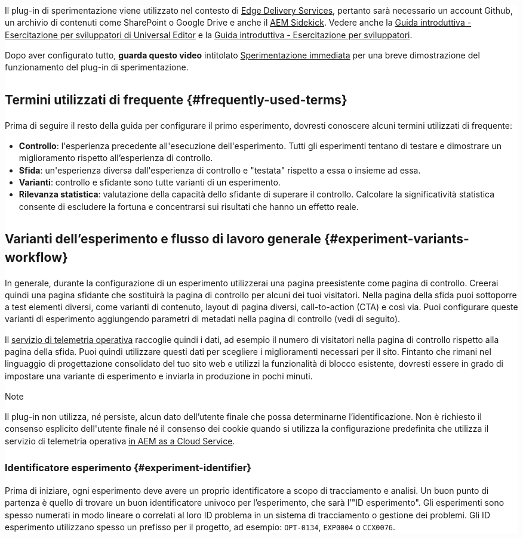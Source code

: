 Il plug-in di sperimentazione viene utilizzato nel contesto di [Edge Delivery Services](/help/edge/overview.md), pertanto sarà necessario un account Github, un archivio di contenuti come SharePoint o Google Drive e anche il [AEM Sidekick](https://www.aem.live/docs/sidekick). Vedere anche la [Guida introduttiva - Esercitazione per sviluppatori di Universal Editor](https://www.aem.live/developer/tutorial) e la [Guida introduttiva - Esercitazione per sviluppatori](https://www.aem.live/developer/tutorial).

Dopo aver configurato tutto, **guarda questo video** intitolato [Sperimentazione immediata](https://business.adobe.com/it/products/experience-manager/sites/testing-optimization.html) per una breve dimostrazione del funzionamento del plug-in di sperimentazione.

## Termini utilizzati di frequente {#frequently-used-terms}

Prima di seguire il resto della guida per configurare il primo esperimento, dovresti conoscere alcuni termini utilizzati di frequente:

* **Controllo**: l&#39;esperienza precedente all&#39;esecuzione dell&#39;esperimento. Tutti gli esperimenti tentano di testare e dimostrare un miglioramento rispetto all’esperienza di controllo.
* **Sfida**: un&#39;esperienza diversa dall&#39;esperienza di controllo e &quot;testata&quot; rispetto a essa o insieme ad essa.
* **Varianti**: controllo e sfidante sono tutte varianti di un esperimento.
* **Rilevanza statistica**: valutazione della capacità dello sfidante di superare il controllo. Calcolare la significatività statistica consente di escludere la fortuna e concentrarsi sui risultati che hanno un effetto reale.

## Varianti dell’esperimento e flusso di lavoro generale {#experiment-variants-workflow}

In generale, durante la configurazione di un esperimento utilizzerai una pagina preesistente come pagina di controllo. Creerai quindi una pagina sfidante che sostituirà la pagina di controllo per alcuni dei tuoi visitatori. Nella pagina della sfida puoi sottoporre a test elementi diversi, come varianti di contenuto, layout di pagina diversi, call-to-action (CTA) e così via. Puoi configurare queste varianti di esperimento aggiungendo parametri di metadati nella pagina di controllo (vedi di seguito).

Il [servizio di telemetria operativa](/help/sites-cloud/administering/operational-telemetry-for-aem-as-a-cloud-service.md) raccoglie quindi i dati, ad esempio il numero di visitatori nella pagina di controllo rispetto alla pagina della sfida. Puoi quindi utilizzare questi dati per scegliere i miglioramenti necessari per il sito. Fintanto che rimani nel linguaggio di progettazione consolidato del tuo sito web e utilizzi la funzionalità di blocco esistente, dovresti essere in grado di impostare una variante di esperimento e inviarla in produzione in pochi minuti.

>[!NOTE]
>Il plug-in non utilizza, né persiste, alcun dato dell’utente finale che possa determinarne l’identificazione. Non è richiesto il consenso esplicito dell&#39;utente finale né il consenso dei cookie quando si utilizza la configurazione predefinita che utilizza il servizio di telemetria operativa [in AEM as a Cloud Service](/help/sites-cloud/administering/operational-telemetry-for-aem-as-a-cloud-service.md).

### Identificatore esperimento {#experiment-identifier}

Prima di iniziare, ogni esperimento deve avere un proprio identificatore a scopo di tracciamento e analisi. Un buon punto di partenza è quello di trovare un buon identificatore univoco per l’esperimento, che sarà l’&quot;ID esperimento&quot;. Gli esperimenti sono spesso numerati in modo lineare o correlati al loro ID problema in un sistema di tracciamento o gestione dei problemi. Gli ID esperimento utilizzano spesso un prefisso per il progetto, ad esempio: `OPT-0134`, `EXP0004` o `CCX0076`.
